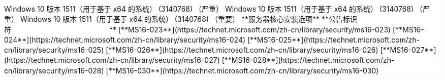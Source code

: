 </td>
<td style="border:1px solid black;">
Windows 10 版本 1511（用于基于 x64 的系统）  
(3140768)  
（严重）

</td>
<td style="border:1px solid black;">
Windows 10 版本 1511（用于基于 x64 的系统）  
(3140768)  
（严重）

</td>
<td style="border:1px solid black;">
Windows 10 版本 1511（用于基于 x64 的系统）  
(3140768)  
（重要）

</td>
</tr>
<tr>
<td style="border:1px solid black;" colspan="8">
**服务器核心安装选项**

</td>
</tr>
<tr>
<td style="border:1px solid black;">
**公告标识符                                                 **

</td>
<td style="border:1px solid black;">
[**MS16-023**](https://technet.microsoft.com/zh-cn/library/security/ms16-023)

</td>
<td style="border:1px solid black;">
[**MS16-024**](https://technet.microsoft.com/zh-cn/library/security/ms16-024)

</td>
<td style="border:1px solid black;">
[**MS16-025**](https://technet.microsoft.com/zh-cn/library/security/ms16-025)

</td>
<td style="border:1px solid black;">
[**MS16-026**](https://technet.microsoft.com/zh-cn/library/security/ms16-026)

</td>
<td style="border:1px solid black;">
[**MS16-027**](https://technet.microsoft.com/zh-cn/library/security/ms16-027)

</td>
<td style="border:1px solid black;">
[**MS16-028**](https://technet.microsoft.com/zh-cn/library/security/ms16-028)

</td>
<td style="border:1px solid black;">
[**MS16-030**](https://technet.microsoft.com/zh-cn/library/security/ms16-030)
